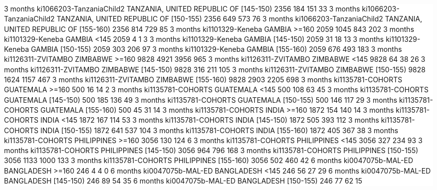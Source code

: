 3 months    ki1066203-TanzaniaChild2   TANZANIA, UNITED REPUBLIC OF   [145-150)    2356    184    151     33
3 months    ki1066203-TanzaniaChild2   TANZANIA, UNITED REPUBLIC OF   [150-155)    2356    649    573     76
3 months    ki1066203-TanzaniaChild2   TANZANIA, UNITED REPUBLIC OF   [155-160)    2356    814    729     85
3 months    ki1101329-Keneba           GAMBIA                         >=160        2059   1045    843    202
3 months    ki1101329-Keneba           GAMBIA                         <145         2059      4      1      3
3 months    ki1101329-Keneba           GAMBIA                         [145-150)    2059     31     18     13
3 months    ki1101329-Keneba           GAMBIA                         [150-155)    2059    303    206     97
3 months    ki1101329-Keneba           GAMBIA                         [155-160)    2059    676    493    183
3 months    ki1126311-ZVITAMBO         ZIMBABWE                       >=160        9828   4921   3956    965
3 months    ki1126311-ZVITAMBO         ZIMBABWE                       <145         9828     64     38     26
3 months    ki1126311-ZVITAMBO         ZIMBABWE                       [145-150)    9828    316    211    105
3 months    ki1126311-ZVITAMBO         ZIMBABWE                       [150-155)    9828   1624   1157    467
3 months    ki1126311-ZVITAMBO         ZIMBABWE                       [155-160)    9828   2903   2205    698
3 months    ki1135781-COHORTS          GUATEMALA                      >=160         500     16     14      2
3 months    ki1135781-COHORTS          GUATEMALA                      <145          500    108     63     45
3 months    ki1135781-COHORTS          GUATEMALA                      [145-150)     500    185    136     49
3 months    ki1135781-COHORTS          GUATEMALA                      [150-155)     500    146    117     29
3 months    ki1135781-COHORTS          GUATEMALA                      [155-160)     500     45     31     14
3 months    ki1135781-COHORTS          INDIA                          >=160        1872    154    140     14
3 months    ki1135781-COHORTS          INDIA                          <145         1872    167    114     53
3 months    ki1135781-COHORTS          INDIA                          [145-150)    1872    505    393    112
3 months    ki1135781-COHORTS          INDIA                          [150-155)    1872    641    537    104
3 months    ki1135781-COHORTS          INDIA                          [155-160)    1872    405    367     38
3 months    ki1135781-COHORTS          PHILIPPINES                    >=160        3056    130    124      6
3 months    ki1135781-COHORTS          PHILIPPINES                    <145         3056    327    234     93
3 months    ki1135781-COHORTS          PHILIPPINES                    [145-150)    3056    964    796    168
3 months    ki1135781-COHORTS          PHILIPPINES                    [150-155)    3056   1133   1000    133
3 months    ki1135781-COHORTS          PHILIPPINES                    [155-160)    3056    502    460     42
6 months    ki0047075b-MAL-ED          BANGLADESH                     >=160         246      4      4      0
6 months    ki0047075b-MAL-ED          BANGLADESH                     <145          246     56     27     29
6 months    ki0047075b-MAL-ED          BANGLADESH                     [145-150)     246     89     54     35
6 months    ki0047075b-MAL-ED          BANGLADESH                     [150-155)     246     77     62     15